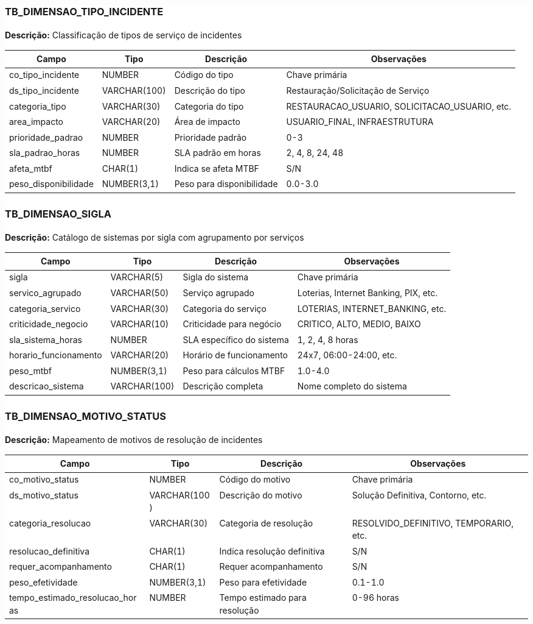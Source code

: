 ### TB_DIMENSAO_TIPO_INCIDENTE
**Descrição:** Classificação de tipos de serviço de incidentes

| Campo | Tipo | Descrição | Observações |
|-------|------|-----------|-------------|
| co_tipo_incidente | NUMBER | Código do tipo | Chave primária |
| ds_tipo_incidente | VARCHAR(100) | Descrição do tipo | Restauração/Solicitação de Serviço |
| categoria_tipo | VARCHAR(30) | Categoria do tipo | RESTAURACAO_USUARIO, SOLICITACAO_USUARIO, etc. |
| area_impacto | VARCHAR(20) | Área de impacto | USUARIO_FINAL, INFRAESTRUTURA |
| prioridade_padrao | NUMBER | Prioridade padrão | 0-3 |
| sla_padrao_horas | NUMBER | SLA padrão em horas | 2, 4, 8, 24, 48 |
| afeta_mtbf | CHAR(1) | Indica se afeta MTBF | S/N |
| peso_disponibilidade | NUMBER(3,1) | Peso para disponibilidade | 0.0-3.0 |

### TB_DIMENSAO_SIGLA
**Descrição:** Catálogo de sistemas por sigla com agrupamento por serviços

| Campo | Tipo | Descrição | Observações |
|-------|------|-----------|-------------|
| sigla | VARCHAR(5) | Sigla do sistema | Chave primária |
| servico_agrupado | VARCHAR(50) | Serviço agrupado | Loterias, Internet Banking, PIX, etc. |
| categoria_servico | VARCHAR(30) | Categoria do serviço | LOTERIAS, INTERNET_BANKING, etc. |
| criticidade_negocio | VARCHAR(10) | Criticidade para negócio | CRITICO, ALTO, MEDIO, BAIXO |
| sla_sistema_horas | NUMBER | SLA específico do sistema | 1, 2, 4, 8 horas |
| horario_funcionamento | VARCHAR(20) | Horário de funcionamento | 24x7, 06:00-24:00, etc. |
| peso_mtbf | NUMBER(3,1) | Peso para cálculos MTBF | 1.0-4.0 |
| descricao_sistema | VARCHAR(100) | Descrição completa | Nome completo do sistema |

### TB_DIMENSAO_MOTIVO_STATUS
**Descrição:** Mapeamento de motivos de resolução de incidentes

| Campo | Tipo | Descrição | Observações |
|-------|------|-----------|-------------|
| co_motivo_status | NUMBER | Código do motivo | Chave primária |
| ds_motivo_status | VARCHAR(100) | Descrição do motivo | Solução Definitiva, Contorno, etc. |
| categoria_resolucao | VARCHAR(30) | Categoria de resolução | RESOLVIDO_DEFINITIVO, TEMPORARIO, etc. |
| resolucao_definitiva | CHAR(1) | Indica resolução definitiva | S/N |
| requer_acompanhamento | CHAR(1) | Requer acompanhamento | S/N |
| peso_efetividade | NUMBER(3,1) | Peso para efetividade | 0.1-1.0 |
| tempo_estimado_resolucao_horas | NUMBER | Tempo estimado para resolução | 0-96 horas |
